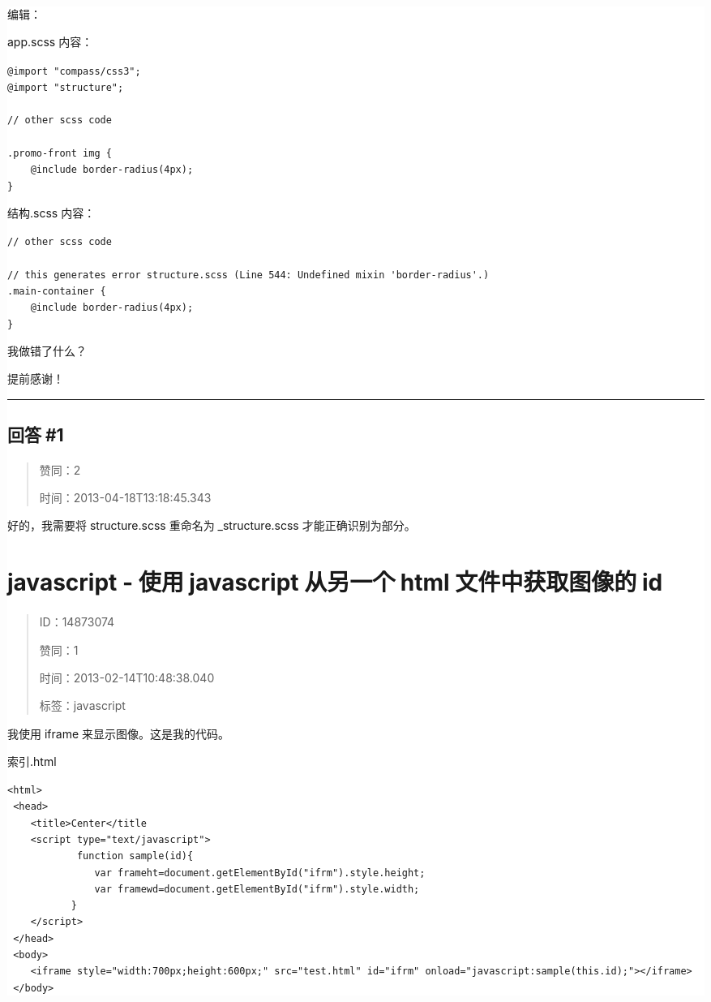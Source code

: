 编辑：

app.scss 内容：

```
@import "compass/css3";
@import "structure";

// other scss code 

.promo-front img {
    @include border-radius(4px);
} 
```

结构.scss 内容：

```
// other scss code 

// this generates error structure.scss (Line 544: Undefined mixin 'border-radius'.)
.main-container {
    @include border-radius(4px); 
} 
```

我做错了什么？

提前感谢！

* * *

## 回答 #1

> 赞同：2
> 
> 时间：2013-04-18T13:18:45.343

好的，我需要将 structure.scss 重命名为 _structure.scss 才能正确识别为部分。

# javascript - 使用 javascript 从另一个 html 文件中获取图像的 id

> ID：14873074
> 
> 赞同：1
> 
> 时间：2013-02-14T10:48:38.040
> 
> 标签：javascript

我使用 iframe 来显示图像。这是我的代码。

索引.html

```
<html>
 <head>
    <title>Center</title
    <script type="text/javascript">
            function sample(id){
               var frameht=document.getElementById("ifrm").style.height;
               var framewd=document.getElementById("ifrm").style.width;
           }
    </script>
 </head>
 <body>
    <iframe style="width:700px;height:600px;" src="test.html" id="ifrm" onload="javascript:sample(this.id);"></iframe>
 </body>
```